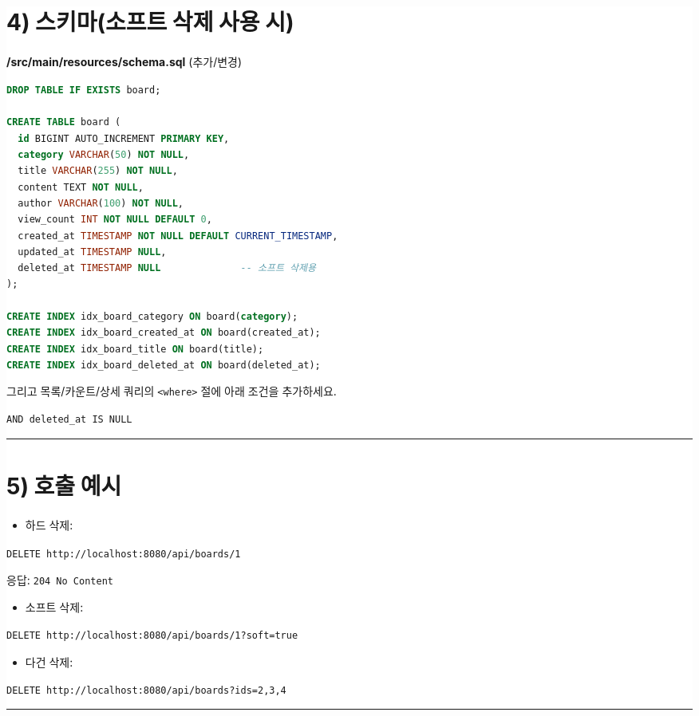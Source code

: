 
# 4) 스키마(소프트 삭제 사용 시)

**/src/main/resources/schema.sql** (추가/변경)

```sql
DROP TABLE IF EXISTS board;

CREATE TABLE board (
  id BIGINT AUTO_INCREMENT PRIMARY KEY,
  category VARCHAR(50) NOT NULL,
  title VARCHAR(255) NOT NULL,
  content TEXT NOT NULL,
  author VARCHAR(100) NOT NULL,
  view_count INT NOT NULL DEFAULT 0,
  created_at TIMESTAMP NOT NULL DEFAULT CURRENT_TIMESTAMP,
  updated_at TIMESTAMP NULL,
  deleted_at TIMESTAMP NULL              -- 소프트 삭제용
);

CREATE INDEX idx_board_category ON board(category);
CREATE INDEX idx_board_created_at ON board(created_at);
CREATE INDEX idx_board_title ON board(title);
CREATE INDEX idx_board_deleted_at ON board(deleted_at);
```

그리고 목록/카운트/상세 쿼리의 `<where>` 절에 아래 조건을 추가하세요.

```xml
AND deleted_at IS NULL
```

---

# 5) 호출 예시

* 하드 삭제:

```
DELETE http://localhost:8080/api/boards/1
```

응답: `204 No Content`

* 소프트 삭제:

```
DELETE http://localhost:8080/api/boards/1?soft=true
```

* 다건 삭제:

```
DELETE http://localhost:8080/api/boards?ids=2,3,4
```

---